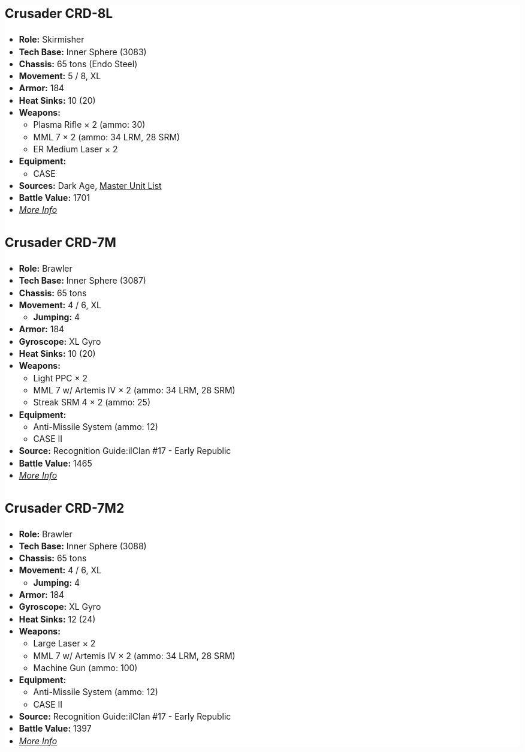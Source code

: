 ## Crusader CRD-8L
- **Role:** Skirmisher
- **Tech Base:** Inner Sphere (3083)
- **Chassis:** 65 tons (Endo Steel)
- **Movement:** 5 / 8, XL
- **Armor:** 184
- **Heat Sinks:** 10 (20)
- **Weapons:**
  - Plasma Rifle × 2 (ammo: 30)
  - MML 7 × 2 (ammo: 34 LRM, 28 SRM)
  - ER Medium Laser × 2
- **Equipment:**
  - CASE
- **Sources:** Dark Age, [Master Unit List](http://masterunitlist.info/Unit/Details/764/crusader-crd-8l)
- **Battle Value:** 1701
- [*More Info*](crusader/crusader_crd-8l.md)

## Crusader CRD-7M
- **Role:** Brawler
- **Tech Base:** Inner Sphere (3087)
- **Chassis:** 65 tons
- **Movement:** 4 / 6, XL
  - **Jumping:** 4
- **Armor:** 184
- **Gyroscope:** XL Gyro
- **Heat Sinks:** 10 (20)
- **Weapons:**
  - Light PPC × 2
  - MML 7 w/ Artemis IV × 2 (ammo: 34 LRM, 28 SRM)
  - Streak SRM 4 × 2 (ammo: 25)
- **Equipment:**
  - Anti-Missile System (ammo: 12)
  - CASE II
- **Source:** Recognition Guide:ilClan #17 - Early Republic
- **Battle Value:** 1465
- [*More Info*](crusader/crusader_crd-7m.md)

## Crusader CRD-7M2
- **Role:** Brawler
- **Tech Base:** Inner Sphere (3088)
- **Chassis:** 65 tons
- **Movement:** 4 / 6, XL
  - **Jumping:** 4
- **Armor:** 184
- **Gyroscope:** XL Gyro
- **Heat Sinks:** 12 (24)
- **Weapons:**
  - Large Laser × 2
  - MML 7 w/ Artemis IV × 2 (ammo: 34 LRM, 28 SRM)
  - Machine Gun (ammo: 100)
- **Equipment:**
  - Anti-Missile System (ammo: 12)
  - CASE II
- **Source:** Recognition Guide:ilClan #17 - Early Republic
- **Battle Value:** 1397
- [*More Info*](crusader/crusader_crd-7m2.md)
